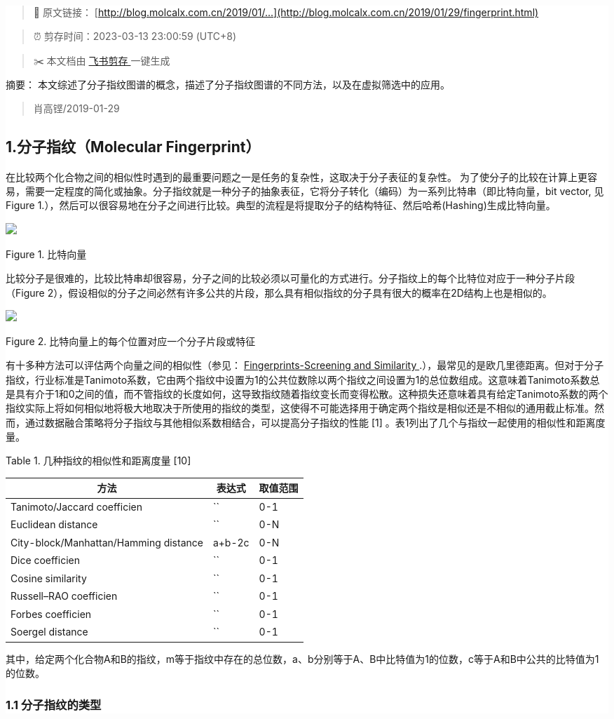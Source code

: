 > 🔗 原文链接： [http://blog.molcalx.com.cn/2019/01/...](http://blog.molcalx.com.cn/2019/01/29/fingerprint.html)

> ⏰ 剪存时间：2023-03-13 23:00:59 (UTC+8)

> ✂️ 本文档由 [飞书剪存 ](https://www.feishu.cn/hc/zh-CN/articles/606278856233?from=in_ccm_clip_doc)一键生成

摘要： 本文综述了分子指纹图谱的概念，描述了分子指纹图谱的不同方法，以及在虚拟筛选中的应用。

> 肖高铿/2019-01-29

## 1.分子指纹（Molecular Fingerprint）

在比较两个化合物之间的相似性时遇到的最重要问题之一是任务的复杂性，这取决于分子表征的复杂性。 为了使分子的比较在计算上更容易，需要一定程度的简化或抽象。分子指纹就是一种分子的抽象表征，它将分子转化（编码）为一系列比特串（即比特向量，bit vector, 见Figure 1.），然后可以很容易地在分子之间进行比较。典型的流程是将提取分子的结构特征、然后哈希(Hashing)生成比特向量。

![](https://fjjwhjwd3p.feishu.cn/space/api/box/stream/download/asynccode/?code=ODhlZDYzZTRmNWM0NGZiNjZlNGFlNDgxMmMxOTNkZWJfRVhHQlZzNTR2cWF5aDFQUGxwZUdmc0NwTDNXR2tzT2NfVG9rZW46SlZEZGI3dUd1b3RrTXF4OXBsRmNndDFZbnBiXzE2Nzg3MTk4MjY6MTY3ODcyMzQyNl9WNA)

Figure 1. 比特向量

比较分子是很难的，比较比特串却很容易，分子之间的比较必须以可量化的方式进行。分子指纹上的每个比特位对应于一种分子片段（Figure 2），假设相似的分子之间必然有许多公共的片段，那么具有相似指纹的分子具有很大的概率在2D结构上也是相似的。

![](https://fjjwhjwd3p.feishu.cn/space/api/box/stream/download/asynccode/?code=ZGRjY2IzNDk1YTJmMGZmNTIwZTRkMmU0NDM4MjJlZjhfWXFucmxUQTc5bElXaTRsTWNDeUk5eEpvT1o3cUd5eTdfVG9rZW46TE5FWWJ1TVRvb1F0V2F4akZ5Z2NPTHRzbmViXzE2Nzg3MTk4MjY6MTY3ODcyMzQyNl9WNA)

Figure 2. 比特向量上的每个位置对应一个分子片段或特征

有十多种方法可以评估两个向量之间的相似性（参见： [Fingerprints-Screening and Similarity ](http://www.daylight.com/dayhtml/doc/theory/theory.finger.html).），最常见的是欧几里德距离。但对于分子指纹，行业标准是Tanimoto系数，它由两个指纹中设置为1的公共位数除以两个指纹之间设置为1的总位数组成。这意味着Tanimoto系数总是具有介于1和0之间的值，而不管指纹的长度如何，这导致指纹随着指纹变长而变得松散。这种损失还意味着具有给定Tanimoto系数的两个指纹实际上将如何相似地将极大地取决于所使用的指纹的类型，这使得不可能选择用于确定两个指纹是相似还是不相似的通用截止标准。然而，通过数据融合策略将分子指纹与其他相似系数相结合，可以提高分子指纹的性能 [1] 。表1列出了几个与指纹一起使用的相似性和距离度量。

Table 1. 几种指纹的相似性和距离度量 [10]

| 方法                                  | 表达式         | 取值范围 |
| ------------------------------------- | -------------- | -------- |
| Tanimoto/Jaccard coefficien           | `` | 0-1      |
| Euclidean distance                    | `` | 0-N      |
| City-block/Manhattan/Hamming distance | a+b-2c         | 0-N      |
| Dice coefficien                       | `` | 0-1      |
| Cosine similarity                     | `` | 0-1      |
| Russell–RAO coefficien               | `` | 0-1      |
| Forbes coefficien                     | `` | 0-1      |
| Soergel distance                      | `` | 0-1      |

其中，给定两个化合物A和B的指纹，m等于指纹中存在的总位数，a、b分别等于A、B中比特值为1的位数，c等于A和B中公共的比特值为1的位数。

### 1.1 分子指纹的类型
